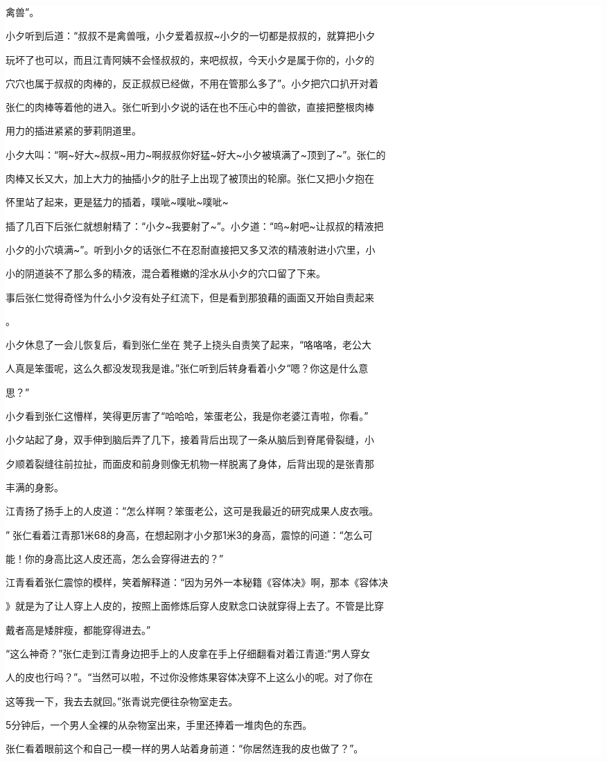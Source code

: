 禽兽”。

小夕听到后道：“叔叔不是禽兽哦，小夕爱着叔叔~小夕的一切都是叔叔的，就算把小夕

玩坏了也可以，而且江青阿姨不会怪叔叔的，来吧叔叔，今天小夕是属于你的，小夕的

穴穴也属于叔叔的肉棒的，反正叔叔已经做，不用在管那么多了”。小夕把穴口扒开对着

张仁的肉棒等着他的进入。张仁听到小夕说的话在也不压心中的兽欲，直接把整根肉棒

用力的插进紧紧的萝莉阴道里。

小夕大叫：“啊~好大~叔叔~用力~啊叔叔你好猛~好大~小夕被填满了~顶到了~”。张仁的

肉棒又长又大，加上大力的抽插小夕的肚子上出现了被顶出的轮廓。张仁又把小夕抱在

怀里站了起来，更是猛力的插着，噗呲~噗呲~噗呲~

插了几百下后张仁就想射精了：“小夕~我要射了~”。小夕道：“呜~射吧~让叔叔的精液把

小夕的小穴填满~”。听到小夕的话张仁不在忍耐直接把又多又浓的精液射进小穴里，小

小的阴道装不了那么多的精液，混合着稚嫩的淫水从小夕的穴口留了下来。

事后张仁觉得奇怪为什么小夕没有处子红流下，但是看到那狼藉的画面又开始自责起来

。

小夕休息了一会儿恢复后，看到张仁坐在 凳子上挠头自责笑了起来，“咯咯咯，老公大

人真是笨蛋呢，这么久都没发现我是谁。”张仁听到后转身看着小夕“嗯？你这是什么意

思？”

小夕看到张仁这懵样，笑得更厉害了“哈哈哈，笨蛋老公，我是你老婆江青啦，你看。”



小夕站起了身，双手伸到脑后弄了几下，接着背后出现了一条从脑后到脊尾骨裂缝，小

夕顺着裂缝往前拉扯，而面皮和前身则像无机物一样脱离了身体，后背出现的是张青那

丰满的身影。

江青扬了扬手上的人皮道：“怎么样啊？笨蛋老公，这可是我最近的研究成果人皮衣哦。

” 张仁看着江青那1米68的身高，在想起刚才小夕那1米3的身高，震惊的问道：“怎么可

能！你的身高比这人皮还高，怎么会穿得进去的？”

江青看着张仁震惊的模样，笑着解释道：“因为另外一本秘籍《容体决》啊，那本《容体决

》就是为了让人穿上人皮的，按照上面修炼后穿人皮默念口诀就穿得上去了。不管是比穿

戴者高是矮胖瘦，都能穿得进去。”

“这么神奇？”张仁走到江青身边把手上的人皮拿在手上仔细翻看对着江青道:“男人穿女

人的皮也行吗？”。“当然可以啦，不过你没修炼果容体决穿不上这么小的呢。对了你在

这等我一下，我去去就回。”张青说完便往杂物室走去。

5分钟后，一个男人全裸的从杂物室出来，手里还捧着一堆肉色的东西。

张仁看着眼前这个和自己一模一样的男人站着身前道：“你居然连我的皮也做了？”。
